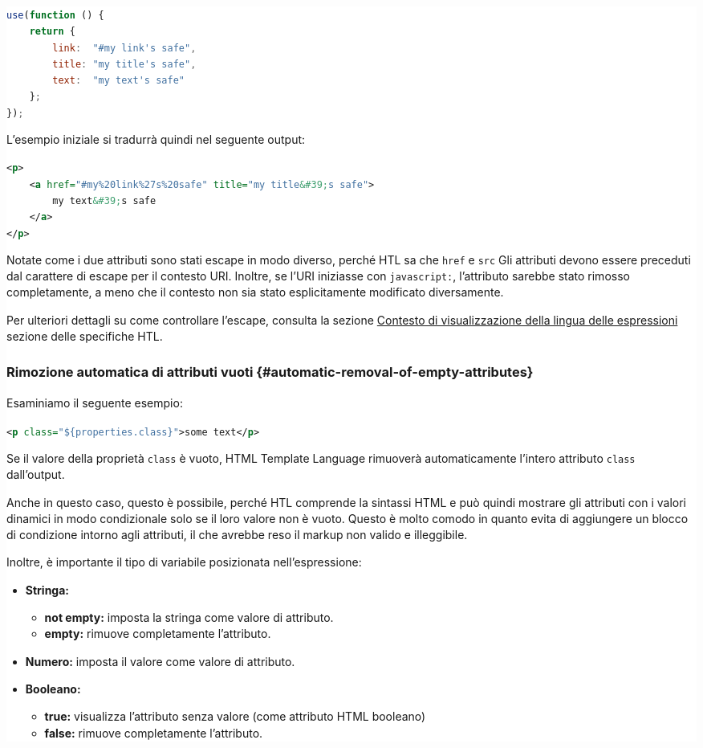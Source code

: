 ```javascript
use(function () {
    return {
        link:  "#my link's safe",
        title: "my title's safe",
        text:  "my text's safe"
    };
});
```

L’esempio iniziale si tradurrà quindi nel seguente output:

```xml
<p>
    <a href="#my%20link%27s%20safe" title="my title&#39;s safe">
        my text&#39;s safe
    </a>
</p>
```

Notate come i due attributi sono stati escape in modo diverso, perché HTL sa che `href` e `src` Gli attributi devono essere preceduti dal carattere di escape per il contesto URI. Inoltre, se l’URI iniziasse con `javascript:`, l’attributo sarebbe stato rimosso completamente, a meno che il contesto non sia stato esplicitamente modificato diversamente.

Per ulteriori dettagli su come controllare l’escape, consulta la sezione [Contesto di visualizzazione della lingua delle espressioni](https://github.com/adobe/htl-spec/blob/master/SPECIFICATION.md#121-display-context) sezione delle specifiche HTL.

### Rimozione automatica di attributi vuoti {#automatic-removal-of-empty-attributes}

Esaminiamo il seguente esempio:

```xml
<p class="${properties.class}">some text</p>
```

Se il valore della proprietà `class` è vuoto, HTML Template Language rimuoverà automaticamente l’intero attributo `class` dall’output.

Anche in questo caso, questo è possibile, perché HTL comprende la sintassi HTML e può quindi mostrare gli attributi con i valori dinamici in modo condizionale solo se il loro valore non è vuoto. Questo è molto comodo in quanto evita di aggiungere un blocco di condizione intorno agli attributi, il che avrebbe reso il markup non valido e illeggibile.

Inoltre, è importante il tipo di variabile posizionata nell’espressione:

* **Stringa:**
   * **not empty:** imposta la stringa come valore di attributo.
   * **empty:** rimuove completamente l’attributo.

* **Numero:** imposta il valore come valore di attributo.

* **Booleano:**
   * **true:** visualizza l’attributo senza valore (come attributo HTML booleano)
   * **false:** rimuove completamente l’attributo.
